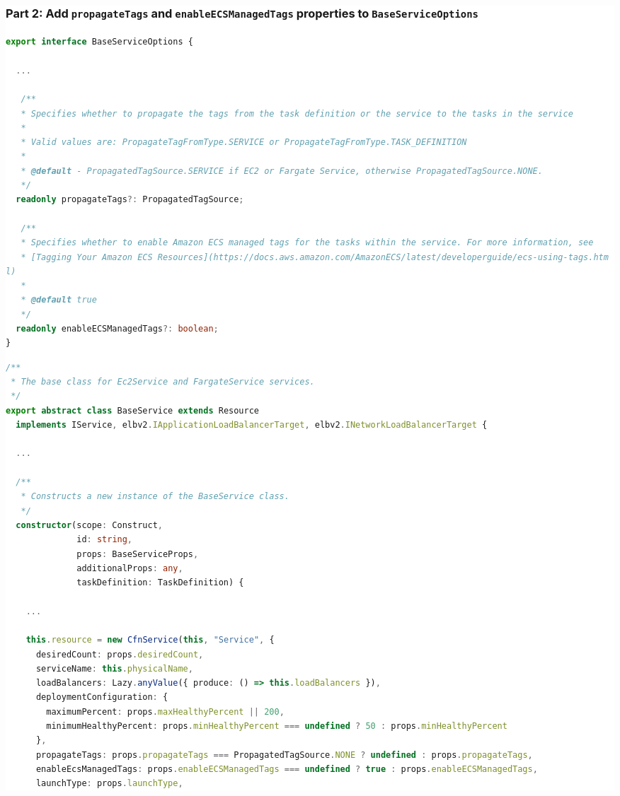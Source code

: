 
### Part 2: Add `propagateTags` and `enableECSManagedTags` properties to `BaseServiceOptions`

```ts
export interface BaseServiceOptions {

  ...

   /**
   * Specifies whether to propagate the tags from the task definition or the service to the tasks in the service
   *
   * Valid values are: PropagateTagFromType.SERVICE or PropagateTagFromType.TASK_DEFINITION
   *
   * @default - PropagatedTagSource.SERVICE if EC2 or Fargate Service, otherwise PropagatedTagSource.NONE.
   */
  readonly propagateTags?: PropagatedTagSource;

   /**
   * Specifies whether to enable Amazon ECS managed tags for the tasks within the service. For more information, see
   * [Tagging Your Amazon ECS Resources](https://docs.aws.amazon.com/AmazonECS/latest/developerguide/ecs-using-tags.html)
   *
   * @default true
   */
  readonly enableECSManagedTags?: boolean;
}
```

``` ts
/**
 * The base class for Ec2Service and FargateService services.
 */
export abstract class BaseService extends Resource
  implements IService, elbv2.IApplicationLoadBalancerTarget, elbv2.INetworkLoadBalancerTarget {

  ...

  /**
   * Constructs a new instance of the BaseService class.
   */
  constructor(scope: Construct,
              id: string,
              props: BaseServiceProps,
              additionalProps: any,
              taskDefinition: TaskDefinition) {

    ...

    this.resource = new CfnService(this, "Service", {
      desiredCount: props.desiredCount,
      serviceName: this.physicalName,
      loadBalancers: Lazy.anyValue({ produce: () => this.loadBalancers }),
      deploymentConfiguration: {
        maximumPercent: props.maxHealthyPercent || 200,
        minimumHealthyPercent: props.minHealthyPercent === undefined ? 50 : props.minHealthyPercent
      },
      propagateTags: props.propagateTags === PropagatedTagSource.NONE ? undefined : props.propagateTags,
      enableEcsManagedTags: props.enableECSManagedTags === undefined ? true : props.enableECSManagedTags,
      launchType: props.launchType,
```
